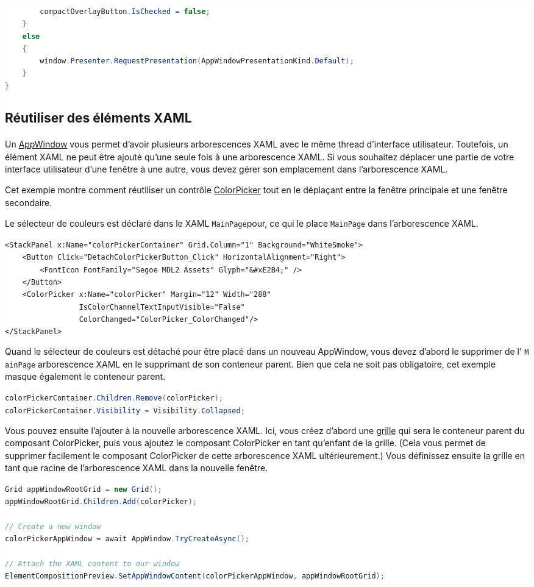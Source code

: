 ```csharp
        compactOverlayButton.IsChecked = false;
    }
    else
    {
        window.Presenter.RequestPresentation(AppWindowPresentationKind.Default);
    }
}
```

## <a name="reuse-xaml-elements"></a>Réutiliser des éléments XAML

Un [AppWindow](/uwp/api/windows.ui.windowmanagement.appwindow) vous permet d’avoir plusieurs arborescences XAML avec le même thread d’interface utilisateur. Toutefois, un élément XAML ne peut être ajouté qu’une seule fois à une arborescence XAML. Si vous souhaitez déplacer une partie de votre interface utilisateur d’une fenêtre à une autre, vous devez gérer son emplacement dans l’arborescence XAML.

Cet exemple montre comment réutiliser un contrôle [ColorPicker](/uwp/api/windows.ui.xaml.controls.colorpicker) tout en le déplaçant entre la fenêtre principale et une fenêtre secondaire.

Le sélecteur de couleurs est déclaré dans le XAML `MainPage`pour, ce qui le place `MainPage` dans l’arborescence XAML.

```xaml
<StackPanel x:Name="colorPickerContainer" Grid.Column="1" Background="WhiteSmoke">
    <Button Click="DetachColorPickerButton_Click" HorizontalAlignment="Right">
        <FontIcon FontFamily="Segoe MDL2 Assets" Glyph="&#xE2B4;" />
    </Button>
    <ColorPicker x:Name="colorPicker" Margin="12" Width="288"
                 IsColorChannelTextInputVisible="False"
                 ColorChanged="ColorPicker_ColorChanged"/>
</StackPanel>
```

Quand le sélecteur de couleurs est détaché pour être placé dans un nouveau AppWindow, vous devez d’abord le supprimer de l' `MainPage` arborescence XAML en le supprimant de son conteneur parent. Bien que cela ne soit pas obligatoire, cet exemple masque également le conteneur parent.

```csharp
colorPickerContainer.Children.Remove(colorPicker);
colorPickerContainer.Visibility = Visibility.Collapsed;
```

Vous pouvez ensuite l’ajouter à la nouvelle arborescence XAML. Ici, vous créez d’abord une [grille](/uwp/api/windows.ui.xaml.controls.grid) qui sera le conteneur parent du composant ColorPicker, puis vous ajoutez le composant ColorPicker en tant qu’enfant de la grille. (Cela vous permet de supprimer facilement le composant ColorPicker de cette arborescence XAML ultérieurement.) Vous définissez ensuite la grille en tant que racine de l’arborescence XAML dans la nouvelle fenêtre.

```csharp
Grid appWindowRootGrid = new Grid();
appWindowRootGrid.Children.Add(colorPicker);

// Create a new window
colorPickerAppWindow = await AppWindow.TryCreateAsync();

// Attach the XAML content to our window
ElementCompositionPreview.SetAppWindowContent(colorPickerAppWindow, appWindowRootGrid);
```
